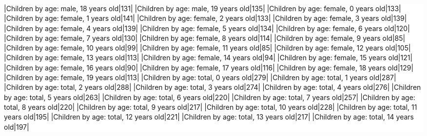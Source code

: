 |Children by age: male, 18 years old|131|
|Children by age: male, 19 years old|135|
|Children by age: female, 0 years old|133|
|Children by age: female, 1 years old|141|
|Children by age: female, 2 years old|133|
|Children by age: female, 3 years old|139|
|Children by age: female, 4 years old|139|
|Children by age: female, 5 years old|134|
|Children by age: female, 6 years old|120|
|Children by age: female, 7 years old|130|
|Children by age: female, 8 years old|114|
|Children by age: female, 9 years old|85|
|Children by age: female, 10 years old|99|
|Children by age: female, 11 years old|85|
|Children by age: female, 12 years old|105|
|Children by age: female, 13 years old|113|
|Children by age: female, 14 years old|94|
|Children by age: female, 15 years old|121|
|Children by age: female, 16 years old|90|
|Children by age: female, 17 years old|116|
|Children by age: female, 18 years old|129|
|Children by age: female, 19 years old|113|
|Children by age: total, 0 years old|279|
|Children by age: total, 1 years old|287|
|Children by age: total, 2 years old|288|
|Children by age: total, 3 years old|274|
|Children by age: total, 4 years old|276|
|Children by age: total, 5 years old|263|
|Children by age: total, 6 years old|220|
|Children by age: total, 7 years old|257|
|Children by age: total, 8 years old|220|
|Children by age: total, 9 years old|217|
|Children by age: total, 10 years old|228|
|Children by age: total, 11 years old|195|
|Children by age: total, 12 years old|221|
|Children by age: total, 13 years old|217|
|Children by age: total, 14 years old|197|